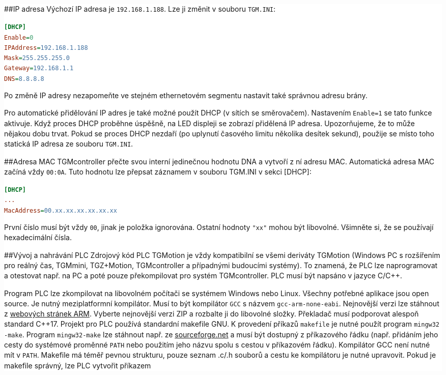 ##IP adresa
Výchozí IP adresa je `192.168.1.188`. Lze ji změnit v souboru `TGM.INI`:

``` ini
[DHCP]
Enable=0
IPAddress=192.168.1.188
Mask=255.255.255.0
Gateway=192.168.1.1
DNS=8.8.8.8
```
Po změně IP adresy nezapomeňte ve stejném ethernetovém segmentu nastavit také správnou adresu brány.   

Pro automatické přidělování IP adres je také možné použít DHCP (v sítích se směrovačem).
Nastavením `Enable=1` se tato funkce aktivuje.
Když proces DHCP proběhne úspěšně, na LED displeji se zobrazí přidělená IP adresa.
Upozorňujeme, že to může nějakou dobu trvat.
Pokud se proces DHCP nezdaří (po uplynutí časového limitu několika desítek sekund), použije se místo toho statická IP adresa ze souboru `TGM.INI`.

##Adresa MAC
TGMcontroller přečte svou interní jedinečnou hodnotu DNA a vytvoří z ní adresu MAC.
Automatická adresa MAC začíná vždy `00:0A`. Tuto hodnotu lze přepsat záznamem v souboru TGM.INI v sekci [DHCP]:

``` ini
[DHCP]
...
MacAddress=00.xx.xx.xx.xx.xx.xx
```

První číslo musí být vždy `00`, jinak je položka ignorována.
Ostatní hodnoty `"xx"` mohou být libovolné.
Všimněte si, že se používají hexadecimální čísla.

##Vývoj a nahrávání PLC
Zdrojový kód PLC TGMotion je vždy kompatibilní se všemi deriváty TGMotion (Windows PC s rozšířením pro reálný čas, TGMmini, TGZ+Motion, TGMcontroller a případnými budoucími systémy).
To znamená, že PLC lze naprogramovat a otestovat např. na PC a poté pouze překompilovat pro systém TGMcontroller. PLC musí být napsáno v jazyce C/C++.   

Program PLC lze zkompilovat na libovolném počítači se systémem Windows nebo Linux.
Všechny potřebné aplikace jsou open source.
Je nutný meziplatformní kompilátor.
Musí to být kompilátor `GCC` s názvem `gcc-arm-none-eabi`.
Nejnovější verzi lze stáhnout z [webových stránek ARM](https://developer.arm.com/).
Vyberte nejnovější verzi ZIP a rozbalte ji do libovolné složky.
Překladač musí podporovat alespoň standard C++17.
Projekt pro PLC používá standardní makefile GNU.
K provedení příkazů `makefile` je nutné použít program `mingw32-make`.
Program `mingw32-make` lze stáhnout např. ze [sourceforge.net](https://sourceforge.net/projects/mingw/) a musí být dostupný z příkazového řádku (např. přidáním jeho cesty do systémové proměnné `PATH` nebo použitím jeho názvu spolu s cestou v příkazovém řádku).
Kompilátor GCC není nutné mít v `PATH`.
Makefile má téměř pevnou strukturu, pouze seznam .c/.h souborů a cestu ke kompilátoru je nutné upravovit.
Pokud je makefile správný, lze PLC vytvořit příkazem
